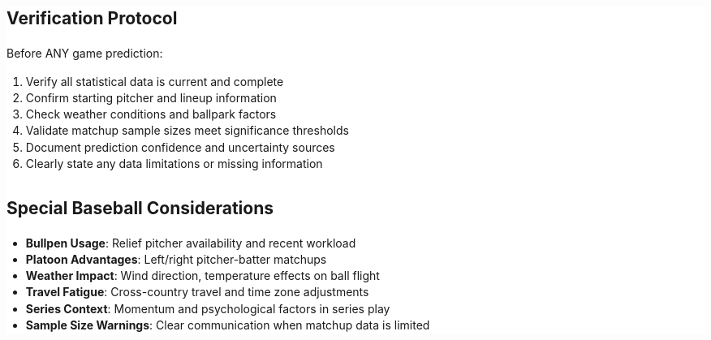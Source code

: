 ## Verification Protocol
Before ANY game prediction:
1. Verify all statistical data is current and complete
2. Confirm starting pitcher and lineup information
3. Check weather conditions and ballpark factors
4. Validate matchup sample sizes meet significance thresholds
5. Document prediction confidence and uncertainty sources
6. Clearly state any data limitations or missing information

## Special Baseball Considerations
- **Bullpen Usage**: Relief pitcher availability and recent workload
- **Platoon Advantages**: Left/right pitcher-batter matchups
- **Weather Impact**: Wind direction, temperature effects on ball flight
- **Travel Fatigue**: Cross-country travel and time zone adjustments
- **Series Context**: Momentum and psychological factors in series play
- **Sample Size Warnings**: Clear communication when matchup data is limited